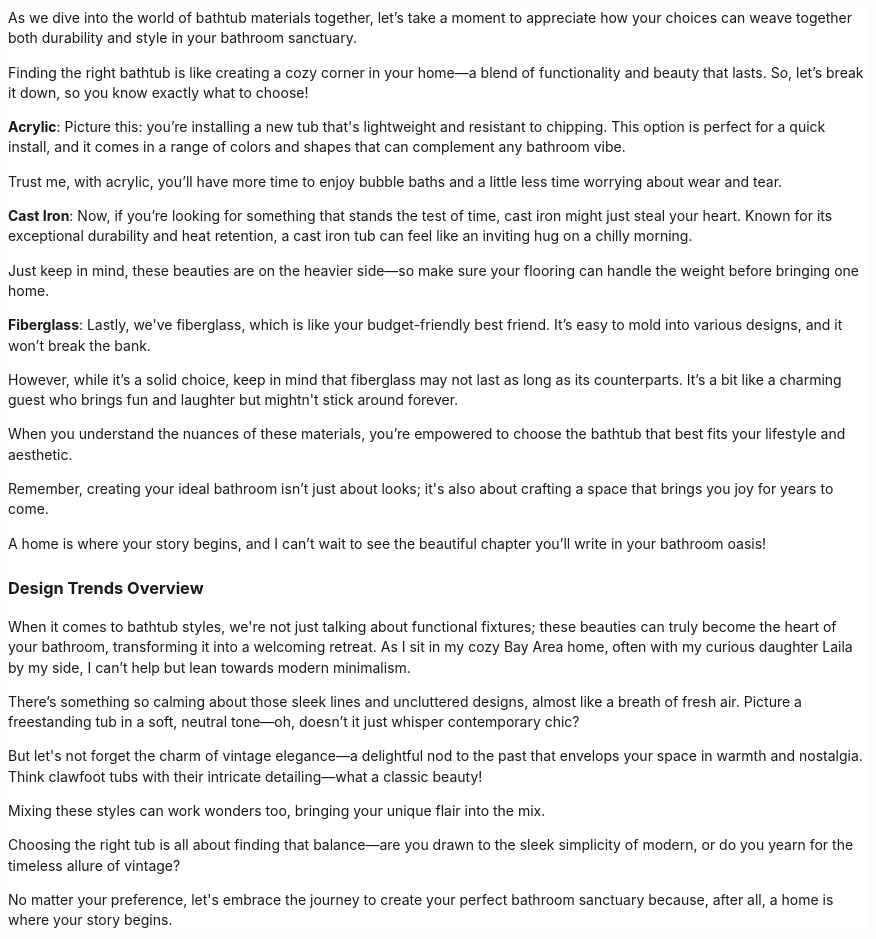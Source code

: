 As we dive into the world of bathtub materials together, let’s take a moment to appreciate how your choices can weave together both durability and style in your bathroom sanctuary.

Finding the right bathtub is like creating a cozy corner in your home—a blend of functionality and beauty that lasts. So, let’s break it down, so you know exactly what to choose!

**Acrylic**: Picture this: you’re installing a new tub that's lightweight and resistant to chipping. This option is perfect for a quick install, and it comes in a range of colors and shapes that can complement any bathroom vibe.

Trust me, with acrylic, you’ll have more time to enjoy bubble baths and a little less time worrying about wear and tear.

**Cast Iron**: Now, if you’re looking for something that stands the test of time, cast iron might just steal your heart. Known for its exceptional durability and heat retention, a cast iron tub can feel like an inviting hug on a chilly morning.

Just keep in mind, these beauties are on the heavier side—so make sure your flooring can handle the weight before bringing one home.

**Fiberglass**: Lastly, we've fiberglass, which is like your budget-friendly best friend. It’s easy to mold into various designs, and it won’t break the bank.

However, while it’s a solid choice, keep in mind that fiberglass may not last as long as its counterparts. It’s a bit like a charming guest who brings fun and laughter but mightn't stick around forever.

When you understand the nuances of these materials, you’re empowered to choose the bathtub that best fits your lifestyle and aesthetic.

Remember, creating your ideal bathroom isn’t just about looks; it's also about crafting a space that brings you joy for years to come.

A home is where your story begins, and I can’t wait to see the beautiful chapter you’ll write in your bathroom oasis!

### Design Trends Overview

When it comes to bathtub styles, we're not just talking about functional fixtures; these beauties can truly become the heart of your bathroom, transforming it into a welcoming retreat. As I sit in my cozy Bay Area home, often with my curious daughter Laila by my side, I can’t help but lean towards modern minimalism.

There’s something so calming about those sleek lines and uncluttered designs, almost like a breath of fresh air. Picture a freestanding tub in a soft, neutral tone—oh, doesn’t it just whisper contemporary chic?

But let's not forget the charm of vintage elegance—a delightful nod to the past that envelops your space in warmth and nostalgia. Think clawfoot tubs with their intricate detailing—what a classic beauty!

Mixing these styles can work wonders too, bringing your unique flair into the mix.

Choosing the right tub is all about finding that balance—are you drawn to the sleek simplicity of modern, or do you yearn for the timeless allure of vintage?

No matter your preference, let's embrace the journey to create your perfect bathroom sanctuary because, after all, a home is where your story begins.
